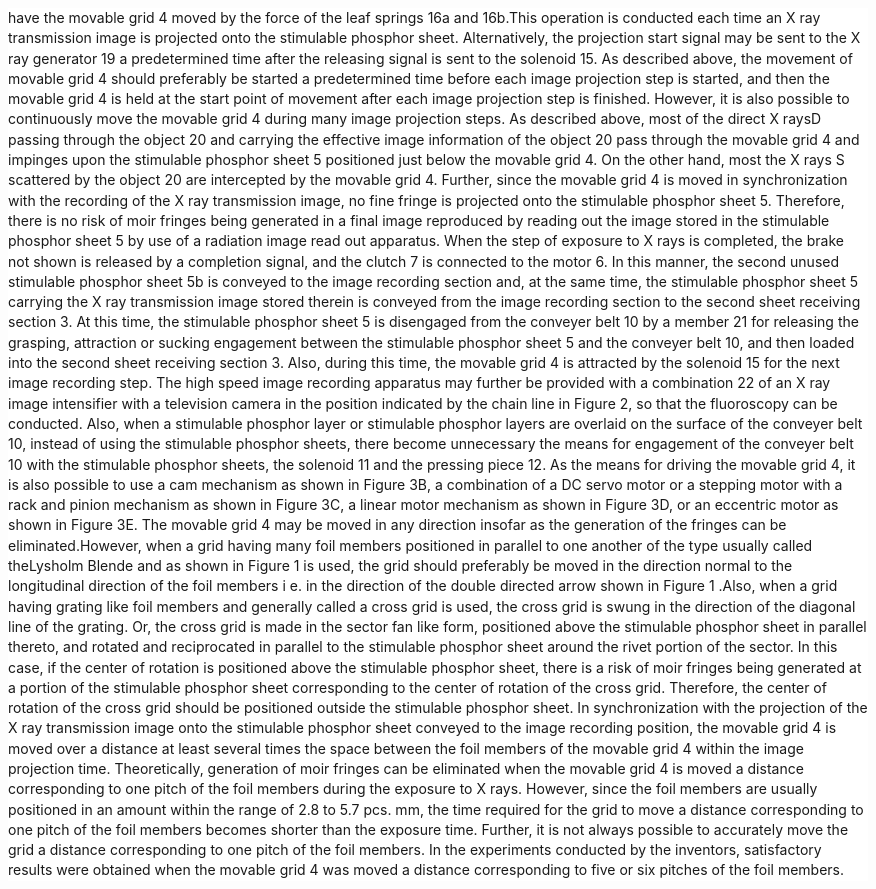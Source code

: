 have the movable grid 4 moved by the force of the leaf springs 16a and 16b.This operation is conducted each time an X ray transmission image is projected onto the stimulable phosphor sheet. Alternatively, the projection start signal may be sent to the X ray generator 19 a predetermined time after the releasing signal is sent to the solenoid 15. As described above, the movement of movable grid 4 should preferably be started a predetermined time before each image projection step is started, and then the movable grid 4 is held at the start point of movement after each image projection step is finished. However, it is also possible to continuously move the movable grid 4 during many image projection steps. As described above, most of the direct X raysD passing through the object 20 and carrying the effective image information of the object 20 pass through the movable grid 4 and impinges upon the stimulable phosphor sheet 5 positioned just below the movable grid 4. On the other hand, most the X rays S scattered by the object 20 are intercepted by the movable grid 4. Further, since the movable grid 4 is moved in synchronization with the recording of the X ray transmission image, no fine fringe is projected onto the stimulable phosphor sheet 5. Therefore, there is no risk of moir fringes being generated in a final image reproduced by reading out the image stored in the stimulable phosphor sheet 5 by use of a radiation image read out apparatus. When the step of exposure to X rays is completed, the brake not shown is released by a completion signal, and the clutch 7 is connected to the motor 6. In this manner, the second unused stimulable phosphor sheet 5b is conveyed to the image recording section and, at the same time, the stimulable phosphor sheet 5 carrying the X ray transmission image stored therein is conveyed from the image recording section to the second sheet receiving section 3. At this time, the stimulable phosphor sheet 5 is disengaged from the conveyer belt 10 by a member 21 for releasing the grasping, attraction or sucking engagement between the stimulable phosphor sheet 5 and the conveyer belt 10, and then loaded into the second sheet receiving section 3. Also, during this time, the movable grid 4 is attracted by the solenoid 15 for the next image recording step. The high speed image recording apparatus may further be provided with a combination 22 of an X ray image intensifier with a television camera in the position indicated by the chain line in Figure 2, so that the fluoroscopy can be conducted. Also, when a stimulable phosphor layer or stimulable phosphor layers are overlaid on the surface of the conveyer belt 10, instead of using the stimulable phosphor sheets, there become unnecessary the means for engagement of the conveyer belt 10 with the stimulable phosphor sheets, the solenoid 11 and the pressing piece 12. As the means for driving the movable grid 4, it is also possible to use a cam mechanism as shown in Figure 3B, a combination of a DC servo motor or a stepping motor with a rack and pinion mechanism as shown in Figure 3C, a linear motor mechanism as shown in Figure 3D, or an eccentric motor as shown in Figure 3E. The movable grid 4 may be moved in any direction insofar as the generation of the fringes can be eliminated.However, when a grid having many foil members positioned in parallel to one another of the type usually called theLysholm Blende and as shown in Figure 1 is used, the grid should preferably be moved in the direction normal to the longitudinal direction of the foil members i e. in the direction of the double directed arrow shown in Figure 1 .Also, when a grid having grating like foil members and generally called a cross grid is used, the cross grid is swung in the direction of the diagonal line of the grating. Or, the cross grid is made in the sector fan like form, positioned above the stimulable phosphor sheet in parallel thereto, and rotated and reciprocated in parallel to the stimulable phosphor sheet around the rivet portion of the sector. In this case, if the center of rotation is positioned above the stimulable phosphor sheet, there is a risk of moir fringes being generated at a portion of the stimulable phosphor sheet corresponding to the center of rotation of the cross grid. Therefore, the center of rotation of the cross grid should be positioned outside the stimulable phosphor sheet. In synchronization with the projection of the X ray transmission image onto the stimulable phosphor sheet conveyed to the image recording position, the movable grid 4 is moved over a distance at least several times the space between the foil members of the movable grid 4 within the image projection time. Theoretically, generation of moir fringes can be eliminated when the movable grid 4 is moved a distance corresponding to one pitch of the foil members during the exposure to X rays. However, since the foil members are usually positioned in an amount within the range of 2.8 to 5.7 pcs. mm, the time required for the grid to move a distance corresponding to one pitch of the foil members becomes shorter than the exposure time. Further, it is not always possible to accurately move the grid a distance corresponding to one pitch of the foil members. In the experiments conducted by the inventors, satisfactory results were obtained when the movable grid 4 was moved a distance corresponding to five or six pitches of the foil members.